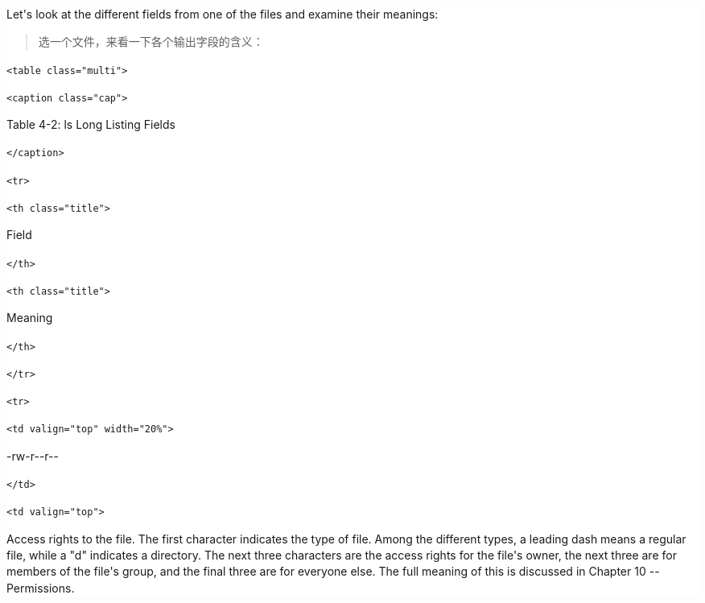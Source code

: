 Let's look at the different fields from one of the files and examine their meanings:

> 选一个文件，来看一下各个输出字段的含义：

```{=html}
<table class="multi">
```

```{=html}
<caption class="cap">
```

Table 4-2: ls Long Listing Fields

```{=html}
</caption>
```

```{=html}
<tr>
```

```{=html}
<th class="title">
```

Field

```{=html}
</th>
```

```{=html}
<th class="title">
```

Meaning

```{=html}
</th>
```

```{=html}
</tr>
```

```{=html}
<tr>
```

```{=html}
<td valign="top" width="20%">
```

-rw-r--r--

```{=html}
</td>
```

```{=html}
<td valign="top">
```

Access rights to the file. The first character indicates the type of file. Among the different types, a leading dash means a regular file, while a "d" indicates a directory. The next three characters are the access rights for the file's owner, the next three are for members of the file's group, and the final three are for everyone else. The full meaning of this is discussed in Chapter 10 -- Permissions.
